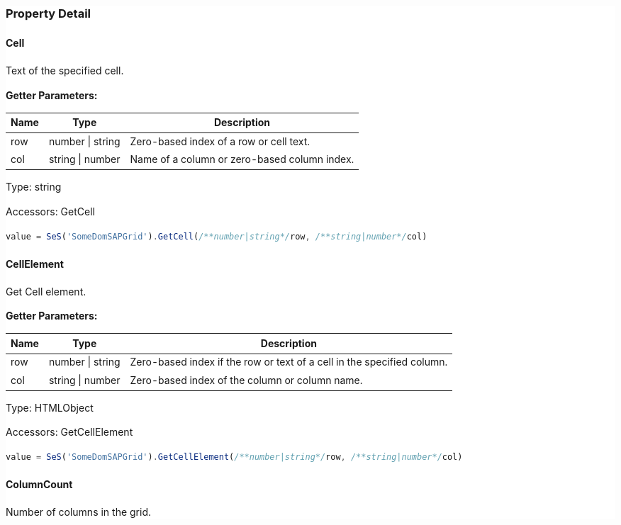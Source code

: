 

### Property Detail

<a name="Cell"></a>
#### Cell

Text of the specified cell.

**Getter Parameters:**

| **Name** | **Type** | **Description** |
| -------- | -------- | --------------- |  
| row | number \| string | Zero-based index of a row or cell text. |
| col | string \| number | Name of a column or zero-based column index. |




Type: string


Accessors: GetCell

```javascript
value = SeS('SomeDomSAPGrid').GetCell(/**number|string*/row, /**string|number*/col)
```


<a name="CellElement"></a>
#### CellElement

Get Cell element.

**Getter Parameters:**

| **Name** | **Type** | **Description** |
| -------- | -------- | --------------- |  
| row | number \| string | Zero-based index if the row or text of a cell in the specified column. |
| col | string \| number | Zero-based index of the column or column name. |




Type: HTMLObject


Accessors: GetCellElement

```javascript
value = SeS('SomeDomSAPGrid').GetCellElement(/**number|string*/row, /**string|number*/col)
```


<a name="ColumnCount"></a>
#### ColumnCount

Number of columns in the grid.


